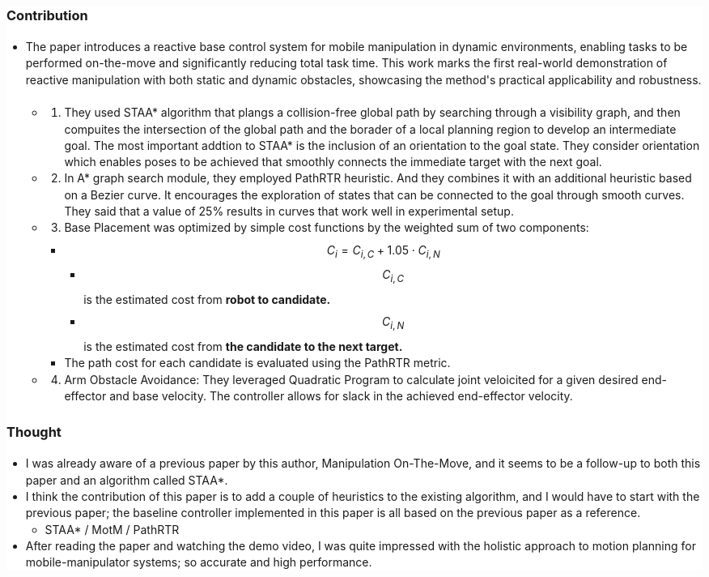 ### Contribution

- The paper introduces a reactive base control system for mobile manipulation in dynamic environments, enabling tasks to be performed on-the-move and significantly reducing total task time. This work marks the first real-world demonstration of reactive manipulation with both static and dynamic obstacles, showcasing the method's practical applicability and robustness. ​
  - 1) They used STAA* algorithm that plangs a collision-free global path by searching through a visibility graph, and then compuites the intersection of the global path and the borader of a local planning region to develop an intermediate goal. The most important addtion to STAA* is the inclusion of an orientation to the goal state. They consider orientation which enables poses to be achieved that smoothly connects the immediate target with the next goal.
  - 2) In A* graph search module, they employed PathRTR heuristic. And they combines it with an additional heuristic based on a Bezier curve. It encourages the exploration of states that can be connected to the goal through smooth curves. They said that a value of 25% results in curves that work well in experimental setup.
  - 3) Base Placement was optimized by simple cost functions by the weighted sum of two components: 
    - $$ C_i = C_{i,C} + 1.05 \cdot C_{i,N} $$
      - $$ C_{i,C} $$ is the estimated cost from **robot to candidate.**
      - $$ C_{i,N} $$ is the estimated cost from **the candidate to the next target.**
    - The path cost for each candidate is evaluated using the PathRTR metric.
  - 4) Arm Obstacle Avoidance: They leveraged Quadratic Program to calculate joint veloicited for a given  desired end-effector and base velocity. The controller allows for slack in the achieved end-effector velocity.

### Thought
- I was already aware of a previous paper by this author, Manipulation On-The-Move, and it seems to be a follow-up to both this paper and an algorithm called STAA*.
- I think the contribution of this paper is to add a couple of heuristics to the existing algorithm, and I would have to start with the previous paper; the baseline controller implemented in this paper is all based on the previous paper as a reference.
  - STAA* / MotM / PathRTR
- After reading the paper and watching the demo video, I was quite impressed with the holistic approach to motion planning for mobile-manipulator systems; so accurate and high performance.